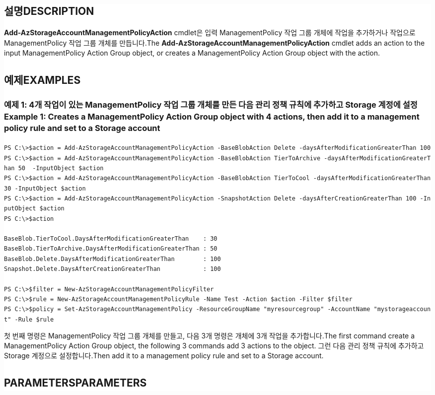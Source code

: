 ## <span data-ttu-id="b56f7-108">설명</span><span class="sxs-lookup"><span data-stu-id="b56f7-108">DESCRIPTION</span></span>
<span data-ttu-id="b56f7-109">**Add-AzStorageAccountManagementPolicyAction** cmdlet은 입력 ManagementPolicy 작업 그룹 개체에 작업을 추가하거나 작업으로 ManagementPolicy 작업 그룹 개체를 만듭니다.</span><span class="sxs-lookup"><span data-stu-id="b56f7-109">The **Add-AzStorageAccountManagementPolicyAction** cmdlet adds an action to the input ManagementPolicy Action Group object, or creates a ManagementPolicy Action Group object with the action.</span></span>

## <span data-ttu-id="b56f7-110">예제</span><span class="sxs-lookup"><span data-stu-id="b56f7-110">EXAMPLES</span></span>

### <span data-ttu-id="b56f7-111">예제 1: 4개 작업이 있는 ManagementPolicy 작업 그룹 개체를 만든 다음 관리 정책 규칙에 추가하고 Storage 계정에 설정</span><span class="sxs-lookup"><span data-stu-id="b56f7-111">Example 1: Creates a ManagementPolicy Action Group object with 4 actions, then add it to a management policy rule and set to a Storage account</span></span>
```
PS C:\>$action = Add-AzStorageAccountManagementPolicyAction -BaseBlobAction Delete -daysAfterModificationGreaterThan 100
PS C:\>$action = Add-AzStorageAccountManagementPolicyAction -BaseBlobAction TierToArchive -daysAfterModificationGreaterThan 50  -InputObject $action
PS C:\>$action = Add-AzStorageAccountManagementPolicyAction -BaseBlobAction TierToCool -daysAfterModificationGreaterThan 30 -InputObject $action
PS C:\>$action = Add-AzStorageAccountManagementPolicyAction -SnapshotAction Delete -daysAfterCreationGreaterThan 100 -InputObject $action
PS C:\>$action 

BaseBlob.TierToCool.DaysAfterModificationGreaterThan    : 30
BaseBlob.TierToArchive.DaysAfterModificationGreaterThan : 50
BaseBlob.Delete.DaysAfterModificationGreaterThan        : 100
Snapshot.Delete.DaysAfterCreationGreaterThan            : 100

PS C:\>$filter = New-AzStorageAccountManagementPolicyFilter
PS C:\>$rule = New-AzStorageAccountManagementPolicyRule -Name Test -Action $action -Filter $filter
PS C:\>$policy = Set-AzStorageAccountManagementPolicy -ResourceGroupName "myresourcegroup" -AccountName "mystorageaccount" -Rule $rule
```

<span data-ttu-id="b56f7-112">첫 번째 명령은 ManagementPolicy 작업 그룹 개체를 만들고, 다음 3개 명령은 개체에 3개 작업을 추가합니다.</span><span class="sxs-lookup"><span data-stu-id="b56f7-112">The first command create a ManagementPolicy Action Group object, the following 3 commands add 3 actions to the object.</span></span> <span data-ttu-id="b56f7-113">그런 다음 관리 정책 규칙에 추가하고 Storage 계정으로 설정합니다.</span><span class="sxs-lookup"><span data-stu-id="b56f7-113">Then add it to a management policy rule and set to a Storage account.</span></span>

## <span data-ttu-id="b56f7-114">PARAMETERS</span><span class="sxs-lookup"><span data-stu-id="b56f7-114">PARAMETERS</span></span>
